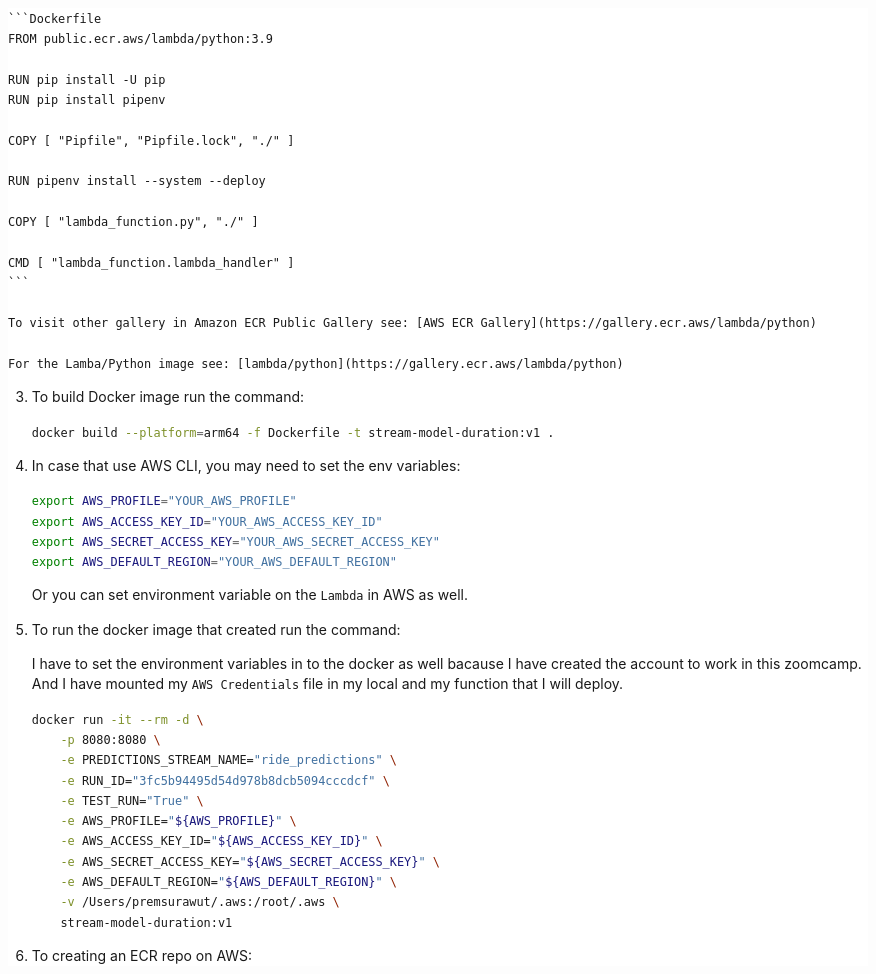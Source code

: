     ```Dockerfile
    FROM public.ecr.aws/lambda/python:3.9

    RUN pip install -U pip
    RUN pip install pipenv

    COPY [ "Pipfile", "Pipfile.lock", "./" ]

    RUN pipenv install --system --deploy

    COPY [ "lambda_function.py", "./" ]

    CMD [ "lambda_function.lambda_handler" ]
    ```

    To visit other gallery in Amazon ECR Public Gallery see: [AWS ECR Gallery](https://gallery.ecr.aws/lambda/python)

    For the Lamba/Python image see: [lambda/python](https://gallery.ecr.aws/lambda/python)

3. To build Docker image run the command:

    ```bash
    docker build --platform=arm64 -f Dockerfile -t stream-model-duration:v1 .
    ```

4. In case that use AWS CLI, you may need to set the env variables:

    ```bash
    export AWS_PROFILE="YOUR_AWS_PROFILE"
    export AWS_ACCESS_KEY_ID="YOUR_AWS_ACCESS_KEY_ID" 
    export AWS_SECRET_ACCESS_KEY="YOUR_AWS_SECRET_ACCESS_KEY" 
    export AWS_DEFAULT_REGION="YOUR_AWS_DEFAULT_REGION" 
    ```

    Or you can set environment variable on the `Lambda` in AWS as well.

5. To run the docker image that created run the command:

    I have to set the environment variables in to the docker as well bacause I have created the account to work in this zoomcamp. And I have mounted my `AWS Credentials` file in my local and my function that I will deploy.

    ```bash
    docker run -it --rm -d \
        -p 8080:8080 \
        -e PREDICTIONS_STREAM_NAME="ride_predictions" \
        -e RUN_ID="3fc5b94495d54d978b8dcb5094cccdcf" \
        -e TEST_RUN="True" \
        -e AWS_PROFILE="${AWS_PROFILE}" \
        -e AWS_ACCESS_KEY_ID="${AWS_ACCESS_KEY_ID}" \
        -e AWS_SECRET_ACCESS_KEY="${AWS_SECRET_ACCESS_KEY}" \
        -e AWS_DEFAULT_REGION="${AWS_DEFAULT_REGION}" \
        -v /Users/premsurawut/.aws:/root/.aws \
        stream-model-duration:v1
    ```

6. To creating an ECR repo on AWS:
